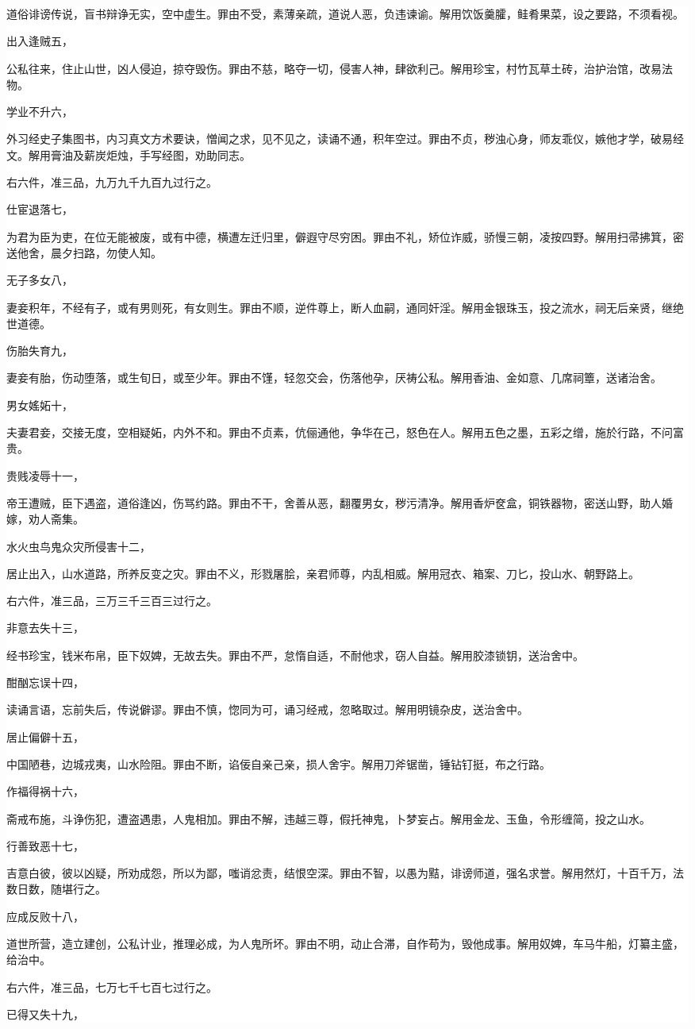 道俗诽谤传说，盲书辩诤无实，空中虚生。罪由不受，素薄亲疏，道说人恶，负违谏谕。解用饮饭羹臛，鲑肴果菜，设之要路，不须看视。

出入逢贼五，

公私往来，住止山世，凶人侵迫，掠夺毁伤。罪由不慈，略夺一切，侵害人神，肆欲利己。解用珍宝，村竹瓦草土砖，治护治馆，改易法物。

学业不升六，

外习经史子集图书，内习真文方术要诀，憎闻之求，见不见之，读诵不通，积年空过。罪由不贞，秽浊心身，师友乖仪，嫉他才学，破易经文。解用膏油及薪炭炬烛，手写经图，劝助同志。

右六件，准三品，九万九千九百九过行之。

仕宦退落七，

为君为臣为吏，在位无能被废，或有中德，横遭左迁归里，僻遐守尽穷困。罪由不礼，矫位诈威，骄慢三朝，凌按四野。解用扫帚拂箕，密送他舍，晨夕扫路，勿使人知。

无子多女八，

妻妾积年，不经有子，或有男则死，有女则生。罪由不顺，逆件尊上，断人血嗣，通同奸淫。解用金银珠玉，投之流水，祠无后亲贤，继绝世道德。

伤胎失育九，

妻妾有胎，伤动堕落，或生旬日，或至少年。罪由不馑，轻忽交会，伤落他孕，厌祷公私。解用香油、金如意、几席祠簟，送诸治舍。

男女媱妬十，

夫妻君妾，交接无度，空相疑妬，内外不和。罪由不贞素，伉俪通他，争华在己，怒色在人。解用五色之墨，五彩之缯，施於行路，不问富贵。

贵贱凌辱十一，

帝王遭贼，臣下遇盗，道俗逢凶，伤骂约路。罪由不干，舍善从恶，翻覆男女，秽污清净。解用香炉奁盒，铜铁器物，密送山野，助人婚嫁，劝人斋集。

水火虫鸟鬼众灾所侵害十二，

居止出入，山水道路，所养反变之灾。罪由不义，形戮屠脍，亲君师尊，内乱相威。解用冠衣、箱案、刀匕，投山水、朝野路上。

右六件，准三品，三万三千三百三过行之。

非意去失十三，

经书珍宝，钱米布帛，臣下奴婢，无故去失。罪由不严，怠惰自适，不耐他求，窃人自益。解用胶漆锁钥，送治舍中。

酣酗忘误十四，

读诵言语，忘前失后，传说僻谬。罪由不慎，惚同为可，诵习经戒，忽略取过。解用明镜杂皮，送治舍中。

居止偏僻十五，

中国陋巷，边城戎夷，山水险阻。罪由不断，谄佞自亲己亲，损人舍宇。解用刀斧锯凿，锤钻钉挺，布之行路。

作福得祸十六，

斋戒布施，斗诤伤犯，遭盗遇患，人鬼相加。罪由不解，违越三尊，假托神鬼，卜梦妄占。解用金龙、玉鱼，令形缠简，投之山水。

行善致恶十七，

吉意白彼，彼以凶疑，所劝成怨，所以为鄙，嗤诮忿责，结恨空深。罪由不智，以愚为黠，诽谤师道，强名求誉。解用然灯，十百千万，法数日数，随堪行之。

应成反败十八，

道世所营，造立建创，公私计业，推理必成，为人鬼所坏。罪由不明，动止合滞，自作苟为，毁他成事。解用奴婢，车马牛船，灯纂主盛，给治中。

右六件，准三品，七万七千七百七过行之。

已得又失十九，
